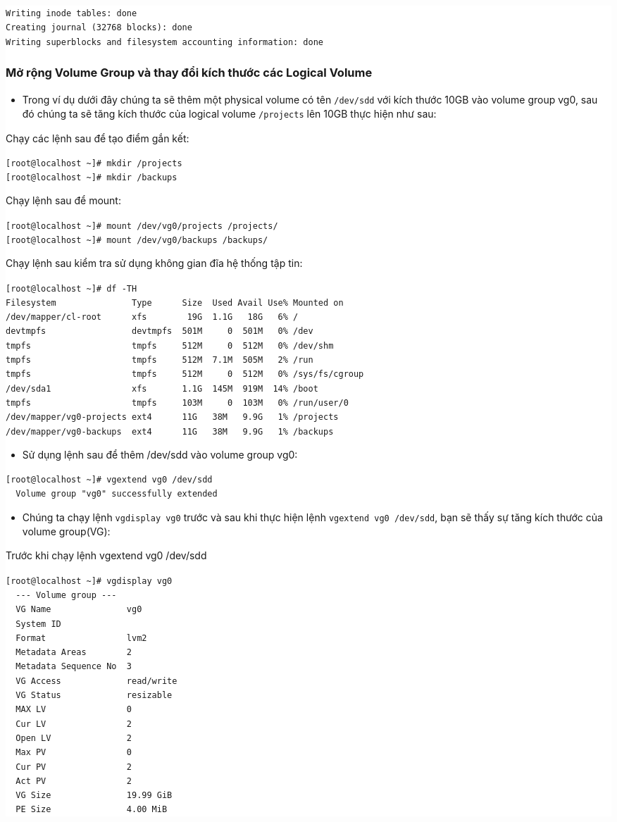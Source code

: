 ```
Writing inode tables: done
Creating journal (32768 blocks): done
Writing superblocks and filesystem accounting information: done
```

### Mở rộng Volume Group và thay đổi kích thước các Logical Volume
* Trong ví dụ dưới đây chúng ta sẽ thêm một physical volume có tên `/dev/sdd` với kích thước 10GB vào volume group vg0, sau đó chúng ta sẽ tăng kích thước của logical volume `/projects` lên 10GB thực hiện như sau:

Chạy các lệnh sau để tạo điểm gắn kết:

```
[root@localhost ~]# mkdir /projects
[root@localhost ~]# mkdir /backups
```
Chạy lệnh sau để mount:

```
[root@localhost ~]# mount /dev/vg0/projects /projects/
[root@localhost ~]# mount /dev/vg0/backups /backups/
```
Chạy lệnh sau kiểm tra sử dụng không gian đĩa hệ thống tập tin:

```
[root@localhost ~]# df -TH
Filesystem               Type      Size  Used Avail Use% Mounted on
/dev/mapper/cl-root      xfs        19G  1.1G   18G   6% /
devtmpfs                 devtmpfs  501M     0  501M   0% /dev
tmpfs                    tmpfs     512M     0  512M   0% /dev/shm
tmpfs                    tmpfs     512M  7.1M  505M   2% /run
tmpfs                    tmpfs     512M     0  512M   0% /sys/fs/cgroup
/dev/sda1                xfs       1.1G  145M  919M  14% /boot
tmpfs                    tmpfs     103M     0  103M   0% /run/user/0
/dev/mapper/vg0-projects ext4      11G   38M   9.9G   1% /projects
/dev/mapper/vg0-backups  ext4      11G   38M   9.9G   1% /backups
```

* Sử dụng lệnh sau để thêm /dev/sdd vào volume group vg0:

```
[root@localhost ~]# vgextend vg0 /dev/sdd
  Volume group "vg0" successfully extended
```
* Chúng ta chạy lệnh `vgdisplay vg0` trước và sau khi thực hiện lệnh `vgextend vg0 /dev/sdd`, bạn sẽ thấy sự tăng kích thước của volume group(VG):

Trước khi chạy lệnh vgextend vg0 /dev/sdd

```
[root@localhost ~]# vgdisplay vg0
  --- Volume group ---
  VG Name               vg0
  System ID
  Format                lvm2
  Metadata Areas        2
  Metadata Sequence No  3
  VG Access             read/write
  VG Status             resizable
  MAX LV                0
  Cur LV                2
  Open LV               2
  Max PV                0
  Cur PV                2
  Act PV                2
  VG Size               19.99 GiB
  PE Size               4.00 MiB
```